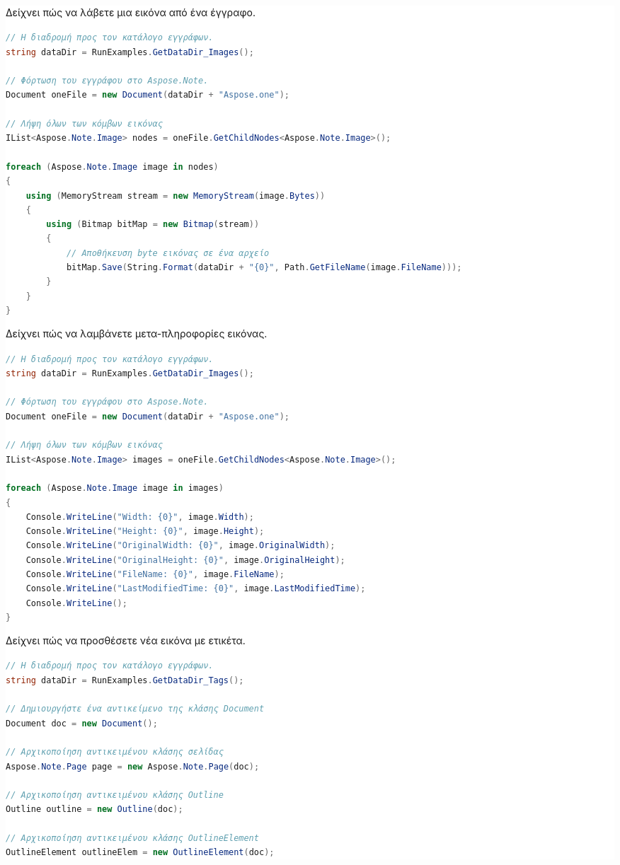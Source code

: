 Δείχνει πώς να λάβετε μια εικόνα από ένα έγγραφο.

```csharp
// Η διαδρομή προς τον κατάλογο εγγράφων.
string dataDir = RunExamples.GetDataDir_Images();

// Φόρτωση του εγγράφου στο Aspose.Note.
Document oneFile = new Document(dataDir + "Aspose.one");

// Λήψη όλων των κόμβων εικόνας
IList<Aspose.Note.Image> nodes = oneFile.GetChildNodes<Aspose.Note.Image>();

foreach (Aspose.Note.Image image in nodes)
{
    using (MemoryStream stream = new MemoryStream(image.Bytes))
    {
        using (Bitmap bitMap = new Bitmap(stream))
        {
            // Αποθήκευση byte εικόνας σε ένα αρχείο
            bitMap.Save(String.Format(dataDir + "{0}", Path.GetFileName(image.FileName)));
        }
    }
}
```

Δείχνει πώς να λαμβάνετε μετα-πληροφορίες εικόνας.

```csharp
// Η διαδρομή προς τον κατάλογο εγγράφων.
string dataDir = RunExamples.GetDataDir_Images();

// Φόρτωση του εγγράφου στο Aspose.Note.
Document oneFile = new Document(dataDir + "Aspose.one");

// Λήψη όλων των κόμβων εικόνας
IList<Aspose.Note.Image> images = oneFile.GetChildNodes<Aspose.Note.Image>();

foreach (Aspose.Note.Image image in images)
{
    Console.WriteLine("Width: {0}", image.Width);
    Console.WriteLine("Height: {0}", image.Height);
    Console.WriteLine("OriginalWidth: {0}", image.OriginalWidth);
    Console.WriteLine("OriginalHeight: {0}", image.OriginalHeight);
    Console.WriteLine("FileName: {0}", image.FileName);
    Console.WriteLine("LastModifiedTime: {0}", image.LastModifiedTime);
    Console.WriteLine();
}
```

Δείχνει πώς να προσθέσετε νέα εικόνα με ετικέτα.

```csharp
// Η διαδρομή προς τον κατάλογο εγγράφων.
string dataDir = RunExamples.GetDataDir_Tags();

// Δημιουργήστε ένα αντικείμενο της κλάσης Document
Document doc = new Document();

// Αρχικοποίηση αντικειμένου κλάσης σελίδας
Aspose.Note.Page page = new Aspose.Note.Page(doc);

// Αρχικοποίηση αντικειμένου κλάσης Outline
Outline outline = new Outline(doc);

// Αρχικοποίηση αντικειμένου κλάσης OutlineElement
OutlineElement outlineElem = new OutlineElement(doc);

```